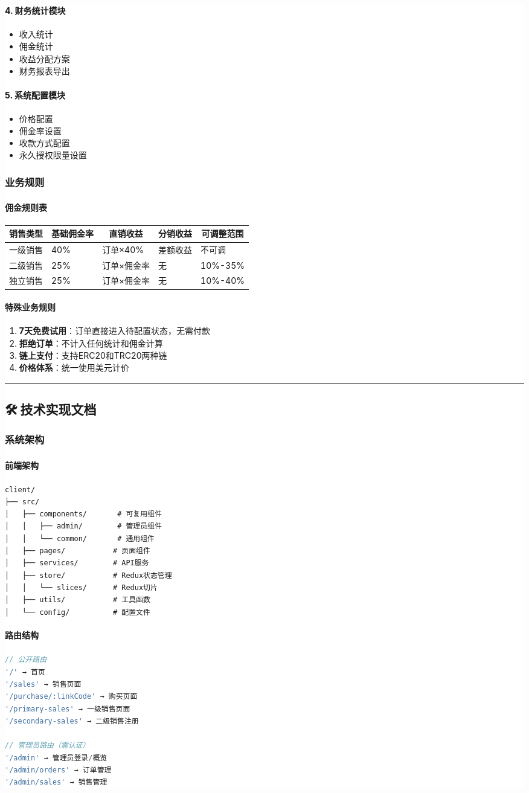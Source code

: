 #### 4. 财务统计模块
- 收入统计
- 佣金统计
- 收益分配方案
- 财务报表导出

#### 5. 系统配置模块
- 价格配置
- 佣金率设置
- 收款方式配置
- 永久授权限量设置

### 业务规则

#### 佣金规则表
| 销售类型 | 基础佣金率 | 直销收益 | 分销收益 | 可调整范围 |
|---------|-----------|---------|---------|-----------|
| 一级销售 | 40% | 订单×40% | 差额收益 | 不可调 |
| 二级销售 | 25% | 订单×佣金率 | 无 | 10%-35% |
| 独立销售 | 25% | 订单×佣金率 | 无 | 10%-40% |

#### 特殊业务规则
1. **7天免费试用**：订单直接进入待配置状态，无需付款
2. **拒绝订单**：不计入任何统计和佣金计算
3. **链上支付**：支持ERC20和TRC20两种链
4. **价格体系**：统一使用美元计价

---

## 🛠️ 技术实现文档

### 系统架构

#### 前端架构
```
client/
├── src/
│   ├── components/       # 可复用组件
│   │   ├── admin/        # 管理员组件
│   │   └── common/       # 通用组件
│   ├── pages/           # 页面组件
│   ├── services/        # API服务
│   ├── store/           # Redux状态管理
│   │   └── slices/      # Redux切片
│   ├── utils/           # 工具函数
│   └── config/          # 配置文件
```

#### 路由结构
```javascript
// 公开路由
'/' → 首页
'/sales' → 销售页面
'/purchase/:linkCode' → 购买页面
'/primary-sales' → 一级销售页面
'/secondary-sales' → 二级销售注册

// 管理员路由（需认证）
'/admin' → 管理员登录/概览
'/admin/orders' → 订单管理
'/admin/sales' → 销售管理
```